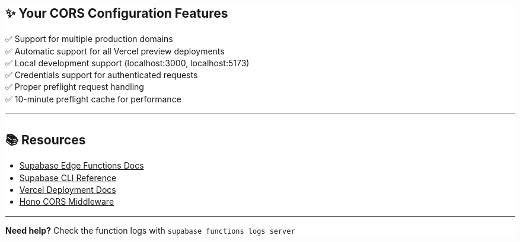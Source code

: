
## ✨ Your CORS Configuration Features

✅ Support for multiple production domains  
✅ Automatic support for all Vercel preview deployments  
✅ Local development support (localhost:3000, localhost:5173)  
✅ Credentials support for authenticated requests  
✅ Proper preflight request handling  
✅ 10-minute preflight cache for performance  

---

## 📚 Resources

- [Supabase Edge Functions Docs](https://supabase.com/docs/guides/functions)
- [Supabase CLI Reference](https://supabase.com/docs/reference/cli)
- [Vercel Deployment Docs](https://vercel.com/docs)
- [Hono CORS Middleware](https://hono.dev/middleware/builtin/cors)

---

**Need help?** Check the function logs with `supabase functions logs server`
